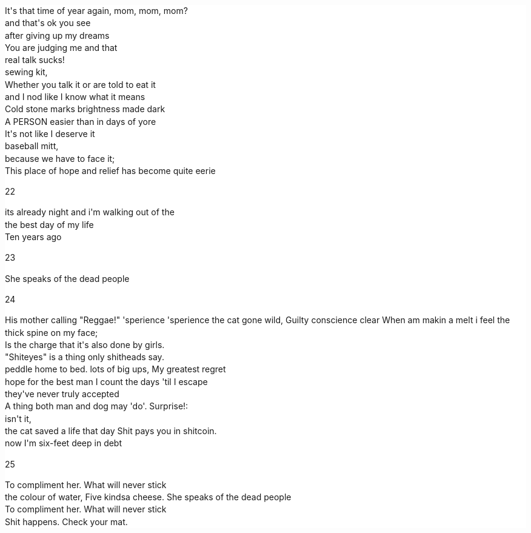 It's that time of year again, mom, mom, mom?   
and that's ok you see   
after giving up my dreams   
You are judging me and that   
real talk 
sucks!   
sewing kit,   
Whether you talk it or are told to eat it   
and I nod like I know what it means   
 Cold stone marks brightness made dark  
A PERSON easier than in days of yore   
It's not like I deserve it   
baseball mitt,   
because we have to face it;   
This place of hope and relief has become quite eerie

22

its already night and i'm walking out of the   
the best day of my life   
Ten years ago

23

She speaks of the dead people

24

His mother calling "Reggae!" 
'sperience 'sperience the cat gone wild, 
 Guilty conscience clear 
When am makin a melt 
i feel the thick spine on my face;     
Is the charge that it's also done by girls.   
"Shiteyes" is a thing only shitheads say.   
 peddle home to bed. 
lots of big ups, 
My greatest regret  
hope for the best man 
I count the days 'til I escape   
they've never truly accepted   
A thing both man and dog may 'do'. Surprise!:   
isn't it,   
the cat saved a life that day 
Shit pays you in shitcoin.   
now I'm six-feet deep in debt

25

To compliment her. What will never stick   
the colour of water, 
Five kindsa cheese. 
 She speaks of the dead people  
To compliment her. What will never stick   
Shit happens. Check your mat.
